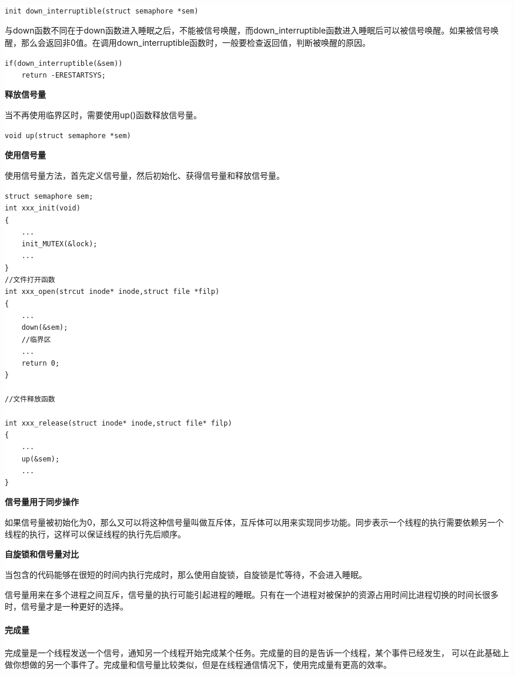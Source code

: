 	init down_interruptible(struct semaphore *sem)

与down函数不同在于down函数进入睡眠之后，不能被信号唤醒，而down_interruptible函数进入睡眠后可以被信号唤醒。如果被信号唤醒，那么会返回非0值。在调用down_interruptible函数时，一般要检查返回值，判断被唤醒的原因。

	if(down_interruptible(&sem))
		return -ERESTARTSYS;

**释放信号量**

当不再使用临界区时，需要使用up()函数释放信号量。

	void up(struct semaphore *sem)

**使用信号量**

使用信号量方法，首先定义信号量，然后初始化、获得信号量和释放信号量。

	struct semaphore sem;
	int xxx_init(void)
	{
		...
		init_MUTEX(&lock);
		...
	}
	//文件打开函数
	int xxx_open(strcut inode* inode,struct file *filp)
	{
		...
		down(&sem);
		//临界区
		...
		return 0;
	}
	
	//文件释放函数
	
	int xxx_release(struct inode* inode,struct file* filp)
	{
		...
		up(&sem);
		...
	}

**信号量用于同步操作**

如果信号量被初始化为0，那么又可以将这种信号量叫做互斥体，互斥体可以用来实现同步功能。同步表示一个线程的执行需要依赖另一个线程的执行，这样可以保证线程的执行先后顺序。

**自旋锁和信号量对比**

当包含的代码能够在很短的时间内执行完成时，那么使用自旋锁，自旋锁是忙等待，不会进入睡眠。

信号量用来在多个进程之间互斥，信号量的执行可能引起进程的睡眠。只有在一个进程对被保护的资源占用时间比进程切换的时间长很多时，信号量才是一种更好的选择。

#### 完成量 ####

完成量是一个线程发送一个信号，通知另一个线程开始完成某个任务。完成量的目的是告诉一个线程，某个事件已经发生，	可以在此基础上做你想做的另一个事件了。完成量和信号量比较类似，但是在线程通信情况下，使用完成量有更高的效率。
